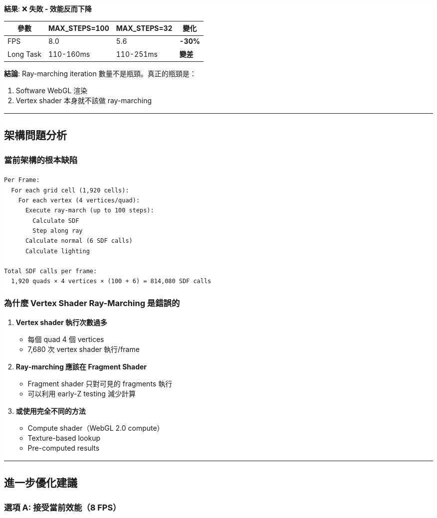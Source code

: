 **結果**: ❌ **失敗 - 效能反而下降**

| 參數 | MAX_STEPS=100 | MAX_STEPS=32 | 變化 |
|------|---------------|--------------|------|
| FPS | 8.0 | 5.6 | **-30%** |
| Long Task | 110-160ms | 110-251ms | **變差** |

**結論**: Ray-marching iteration 數量不是瓶頸。真正的瓶頸是：
1. Software WebGL 渲染
2. Vertex shader 本身就不該做 ray-marching

---

## 架構問題分析

### 當前架構的根本缺陷

```
Per Frame:
  For each grid cell (1,920 cells):
    For each vertex (4 vertices/quad):
      Execute ray-march (up to 100 steps):
        Calculate SDF
        Step along ray
      Calculate normal (6 SDF calls)
      Calculate lighting

Total SDF calls per frame:
  1,920 quads × 4 vertices × (100 + 6) = 814,080 SDF calls
```

### 為什麼 Vertex Shader Ray-Marching 是錯誤的

1. **Vertex shader 執行次數過多**
   - 每個 quad 4 個 vertices
   - 7,680 次 vertex shader 執行/frame

2. **Ray-marching 應該在 Fragment Shader**
   - Fragment shader 只對可見的 fragments 執行
   - 可以利用 early-Z testing 減少計算

3. **或使用完全不同的方法**
   - Compute shader（WebGL 2.0 compute）
   - Texture-based lookup
   - Pre-computed results

---

## 進一步優化建議

### 選項 A: 接受當前效能（8 FPS）
